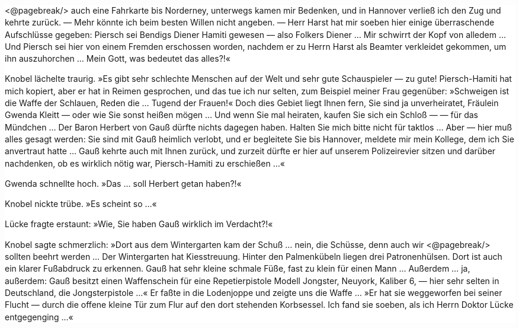 <@pagebreak/>
auch eine Fahrkarte bis Norderney, unterwegs kamen mir
Bedenken, und in Hannover verließ ich den Zug und kehrte
zurück. — Mehr könnte ich beim besten Willen nicht angeben.
— Herr Harst hat mir soeben hier einige überraschende
Aufschlüsse gegeben: Piersch sei Bendigs Diener
Hamiti gewesen — also Folkers Diener … Mir schwirrt
der Kopf von alledem … Und Piersch sei hier von einem
Fremden erschossen worden, nachdem er zu Herrn Harst
als Beamter verkleidet gekommen, um ihn auszuhorchen …
Mein Gott, was bedeutet das alles?!«

Knobel lächelte traurig. »Es gibt sehr schlechte Menschen
auf der Welt und sehr gute Schauspieler — zu gute!
Piersch-Hamiti hat mich kopiert, aber er hat in Reimen gesprochen,
und das tue ich nur selten, zum Beispiel meiner
Frau gegenüber: »Schweigen ist die Waffe der Schlauen,
Reden die … Tugend der Frauen!« Doch dies Gebiet liegt
Ihnen fern, Sie sind ja unverheiratet, Fräulein Gwenda
Kleitt — oder wie Sie sonst heißen mögen … Und
wenn Sie mal heiraten, kaufen Sie sich ein Schloß — —
für das Mündchen … Der Baron Herbert von Gauß
dürfte nichts dagegen haben. Halten Sie mich bitte nicht
für taktlos … Aber — hier muß alles gesagt werden: Sie
sind mit Gauß heimlich verlobt, und er begleitete Sie bis
Hannover, meldete mir mein Kollege, dem ich Sie anvertraut
hatte … Gauß kehrte auch mit Ihnen zurück, und
zurzeit dürfte er hier auf unserem Polizeirevier sitzen und
darüber nachdenken, ob es wirklich nötig war, Piersch-Hamiti
zu erschießen …«

Gwenda schnellte hoch. »Das … soll Herbert getan
haben?!«

Knobel nickte trübe. »Es scheint so …«

Lücke fragte erstaunt: »Wie, Sie haben Gauß wirklich
im Verdacht?!«

Knobel sagte schmerzlich: »Dort aus dem Wintergarten
kam der Schuß … nein, die Schüsse, denn auch wir
<@pagebreak/>
sollten beehrt werden … Der Wintergarten hat Kiesstreuung.
Hinter den Palmenkübeln liegen drei Patronenhülsen.
Dort ist auch ein klarer Fußabdruck zu erkennen. Gauß
hat sehr kleine schmale Füße, fast zu klein für einen
Mann … Außerdem … ja, außerdem: Gauß besitzt einen
Waffenschein für eine Repetierpistole Modell Jongster, Neuyork,
Kaliber 6, — hier sehr selten in Deutschland, die
Jongsterpistole …« Er faßte in die Lodenjoppe und zeigte
uns die Waffe … »Er hat sie weggeworfen bei seiner
Flucht — durch die offene kleine Tür zum Flur auf den dort
stehenden Korbsessel. Ich fand sie soeben, als ich Herrn
Doktor Lücke entgegenging …«
